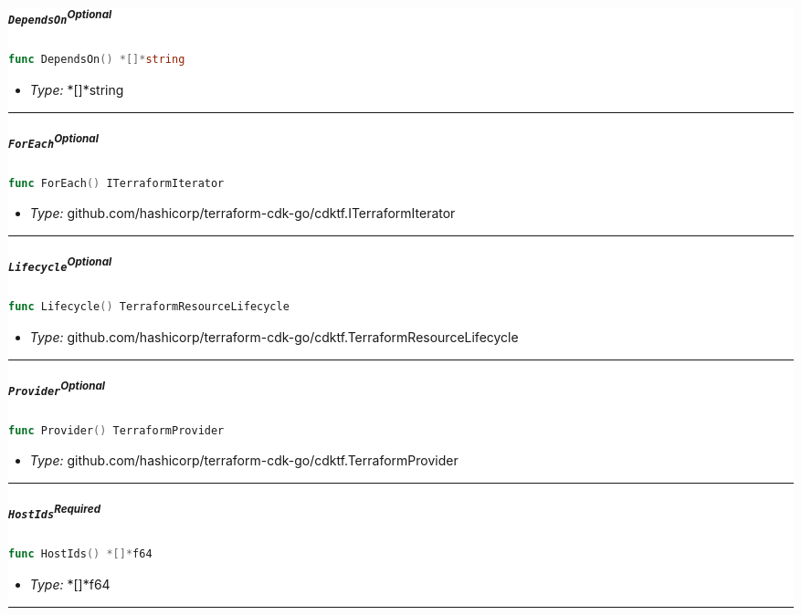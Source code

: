 ##### `DependsOn`<sup>Optional</sup> <a name="DependsOn" id="@cdktf/provider-newrelic.dataNewrelicApplication.DataNewrelicApplication.property.dependsOn"></a>

```go
func DependsOn() *[]*string
```

- *Type:* *[]*string

---

##### `ForEach`<sup>Optional</sup> <a name="ForEach" id="@cdktf/provider-newrelic.dataNewrelicApplication.DataNewrelicApplication.property.forEach"></a>

```go
func ForEach() ITerraformIterator
```

- *Type:* github.com/hashicorp/terraform-cdk-go/cdktf.ITerraformIterator

---

##### `Lifecycle`<sup>Optional</sup> <a name="Lifecycle" id="@cdktf/provider-newrelic.dataNewrelicApplication.DataNewrelicApplication.property.lifecycle"></a>

```go
func Lifecycle() TerraformResourceLifecycle
```

- *Type:* github.com/hashicorp/terraform-cdk-go/cdktf.TerraformResourceLifecycle

---

##### `Provider`<sup>Optional</sup> <a name="Provider" id="@cdktf/provider-newrelic.dataNewrelicApplication.DataNewrelicApplication.property.provider"></a>

```go
func Provider() TerraformProvider
```

- *Type:* github.com/hashicorp/terraform-cdk-go/cdktf.TerraformProvider

---

##### `HostIds`<sup>Required</sup> <a name="HostIds" id="@cdktf/provider-newrelic.dataNewrelicApplication.DataNewrelicApplication.property.hostIds"></a>

```go
func HostIds() *[]*f64
```

- *Type:* *[]*f64

---
